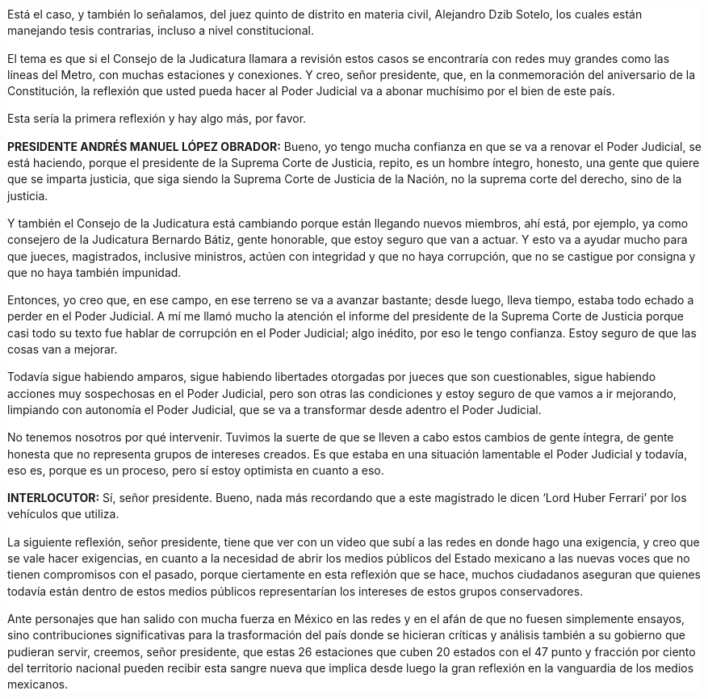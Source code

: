 Está el caso, y también lo señalamos, del juez quinto de distrito en materia
civil, Alejandro Dzib Sotelo, los cuales están manejando tesis contrarias,
incluso a nivel constitucional.

El tema es que si el Consejo de la Judicatura llamara a revisión estos casos
se encontraría con redes muy grandes como las líneas del Metro, con muchas
estaciones y conexiones. Y creo, señor presidente, que, en la conmemoración
del aniversario de la Constitución, la reflexión que usted pueda hacer al
Poder Judicial va a abonar muchísimo por el bien de este país.

Esta sería la primera reflexión y hay algo más, por favor.

**PRESIDENTE ANDRÉS MANUEL LÓPEZ OBRADOR:** Bueno, yo tengo mucha confianza en
que se va a renovar el Poder Judicial, se está haciendo, porque el presidente
de la Suprema Corte de Justicia, repito, es un hombre íntegro, honesto, una
gente que quiere que se imparta justicia, que siga siendo la Suprema Corte de
Justicia de la Nación, no la suprema corte del derecho, sino de la justicia.

Y también el Consejo de la Judicatura está cambiando porque están llegando
nuevos miembros, ahí está, por ejemplo, ya como consejero de la Judicatura
Bernardo Bátiz, gente honorable, que estoy seguro que van a actuar. Y esto va
a ayudar mucho para que jueces, magistrados, inclusive ministros, actúen con
integridad y que no haya corrupción, que no se castigue por consigna y que no
haya también impunidad.

Entonces, yo creo que, en ese campo, en ese terreno se va a avanzar bastante;
desde luego, lleva tiempo, estaba todo echado a perder en el Poder Judicial. A
mí me llamó mucho la atención el informe del presidente de la Suprema Corte de
Justicia porque casi todo su texto fue hablar de corrupción en el Poder
Judicial; algo inédito, por eso le tengo confianza. Estoy seguro de que las
cosas van a mejorar.

Todavía sigue habiendo amparos, sigue habiendo libertades otorgadas por jueces
que son cuestionables, sigue habiendo acciones muy sospechosas en el Poder
Judicial, pero son otras las condiciones y estoy seguro de que vamos a ir
mejorando, limpiando con autonomía el Poder Judicial, que se va a transformar
desde adentro el Poder Judicial.

No tenemos nosotros por qué intervenir. Tuvimos la suerte de que se lleven a
cabo estos cambios de gente íntegra, de gente honesta que no representa grupos
de intereses creados. Es que estaba en una situación lamentable el Poder
Judicial y todavía, eso es, porque es un proceso, pero sí estoy optimista en
cuanto a eso.

**INTERLOCUTOR:** Sí, señor presidente. Bueno, nada más recordando que a este
magistrado le dicen ‘Lord Huber Ferrari’ por los vehículos que utiliza.

La siguiente reflexión, señor presidente, tiene que ver con un video que subí
a las redes en donde hago una exigencia, y creo que se vale hacer exigencias,
en cuanto a la necesidad de abrir los medios públicos del Estado mexicano a
las nuevas voces que no tienen compromisos con el pasado, porque ciertamente
en esta reflexión que se hace, muchos ciudadanos aseguran que quienes todavía
están dentro de estos medios públicos representarían los intereses de estos
grupos conservadores.

Ante personajes que han salido con mucha fuerza en México en las redes y en el
afán de que no fuesen simplemente ensayos, sino contribuciones significativas
para la trasformación del país donde se hicieran críticas y análisis también a
su gobierno que pudieran servir, creemos, señor presidente, que estas 26
estaciones que cuben 20 estados con el 47 punto y fracción por ciento del
territorio nacional pueden recibir esta sangre nueva que implica desde luego
la gran reflexión en la vanguardia de los medios mexicanos.
